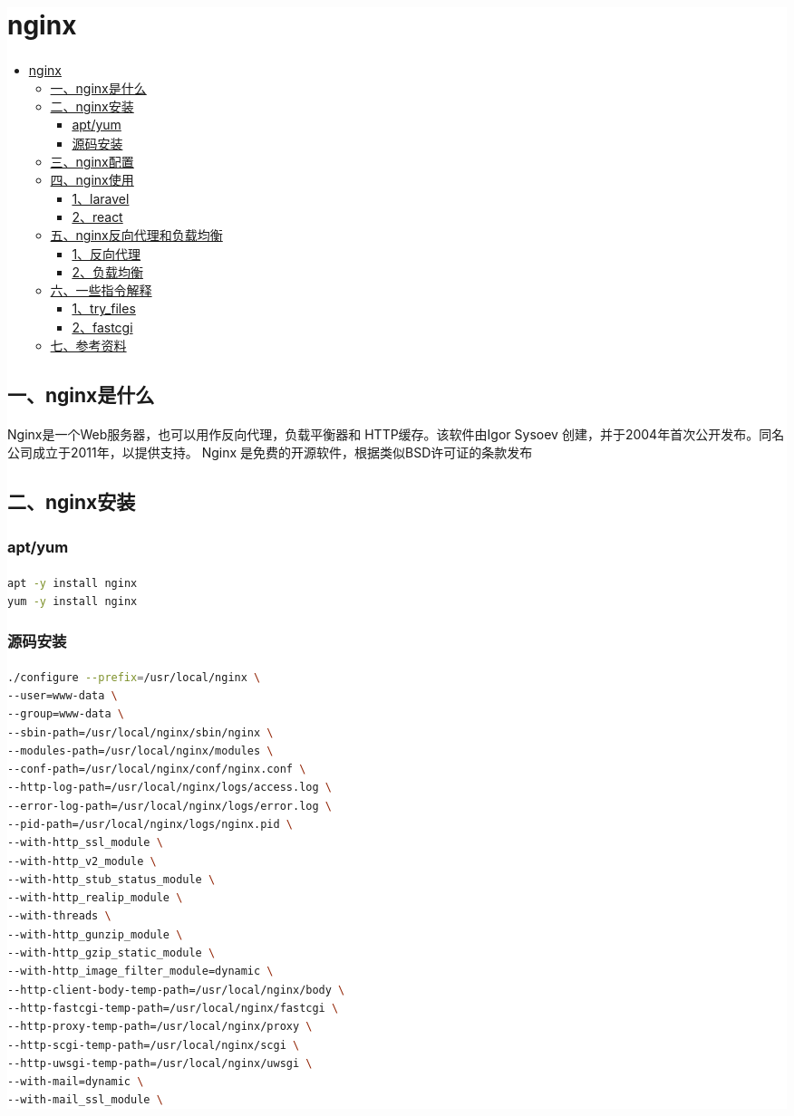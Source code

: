 # nginx



- [nginx](#nginx)
    - [一、nginx是什么](#一nginx是什么)
    - [二、nginx安装](#二nginx安装)
        - [apt/yum](#aptyum)
        - [源码安装](#源码安装)
    - [三、nginx配置](#三nginx配置)
    - [四、nginx使用](#四nginx使用)
        - [1、laravel](#1laravel)
        - [2、react](#2react)
    - [五、nginx反向代理和负载均衡](#五nginx反向代理和负载均衡)
        - [1、反向代理](#1反向代理)
        - [2、负载均衡](#2负载均衡)
    - [六、一些指令解释](#六一些指令解释)
        - [1、try_files](#1try_files)
        - [2、fastcgi](#2fastcgi)
    - [七、参考资料](#七参考资料)



## 一、nginx是什么

Nginx是一个Web服务器，也可以用作反向代理，负载平衡器和 HTTP缓存。该软件由Igor Sysoev 创建，并于2004年首次公开发布。同名公司成立于2011年，以提供支持。 Nginx 是免费的开源软件，根据类似BSD许可证的条款发布

## 二、nginx安装

### apt/yum

```sh
apt -y install nginx
yum -y install nginx
```

### 源码安装

```sh
./configure --prefix=/usr/local/nginx \
--user=www-data \
--group=www-data \
--sbin-path=/usr/local/nginx/sbin/nginx \
--modules-path=/usr/local/nginx/modules \
--conf-path=/usr/local/nginx/conf/nginx.conf \
--http-log-path=/usr/local/nginx/logs/access.log \
--error-log-path=/usr/local/nginx/logs/error.log \
--pid-path=/usr/local/nginx/logs/nginx.pid \
--with-http_ssl_module \
--with-http_v2_module \
--with-http_stub_status_module \
--with-http_realip_module \
--with-threads \
--with-http_gunzip_module \
--with-http_gzip_static_module \
--with-http_image_filter_module=dynamic \
--http-client-body-temp-path=/usr/local/nginx/body \
--http-fastcgi-temp-path=/usr/local/nginx/fastcgi \
--http-proxy-temp-path=/usr/local/nginx/proxy \
--http-scgi-temp-path=/usr/local/nginx/scgi \
--http-uwsgi-temp-path=/usr/local/nginx/uwsgi \
--with-mail=dynamic \
--with-mail_ssl_module \
```